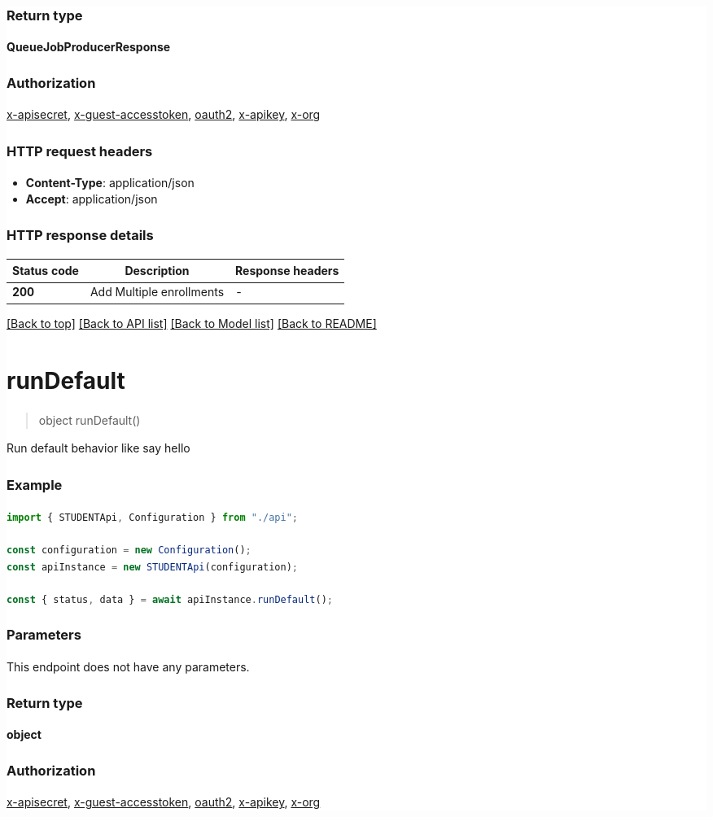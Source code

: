 ### Return type

**QueueJobProducerResponse**

### Authorization

[x-apisecret](../README.md#x-apisecret), [x-guest-accesstoken](../README.md#x-guest-accesstoken), [oauth2](../README.md#oauth2), [x-apikey](../README.md#x-apikey), [x-org](../README.md#x-org)

### HTTP request headers

- **Content-Type**: application/json
- **Accept**: application/json

### HTTP response details

| Status code | Description              | Response headers |
| ----------- | ------------------------ | ---------------- |
| **200**     | Add Multiple enrollments | -                |

[[Back to top]](#) [[Back to API list]](../README.md#documentation-for-api-endpoints) [[Back to Model list]](../README.md#documentation-for-models) [[Back to README]](../README.md)

# **runDefault**

> object runDefault()

Run default behavior like say hello

### Example

```typescript
import { STUDENTApi, Configuration } from "./api";

const configuration = new Configuration();
const apiInstance = new STUDENTApi(configuration);

const { status, data } = await apiInstance.runDefault();
```

### Parameters

This endpoint does not have any parameters.

### Return type

**object**

### Authorization

[x-apisecret](../README.md#x-apisecret), [x-guest-accesstoken](../README.md#x-guest-accesstoken), [oauth2](../README.md#oauth2), [x-apikey](../README.md#x-apikey), [x-org](../README.md#x-org)
